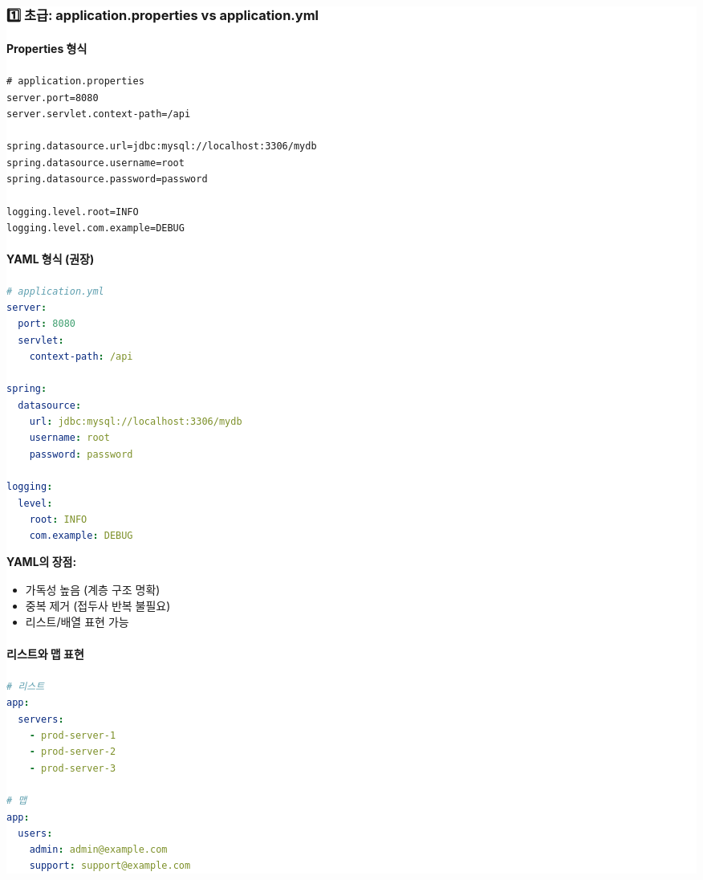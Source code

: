 ### 1️⃣ 초급: application.properties vs application.yml

#### Properties 형식

```properties
# application.properties
server.port=8080
server.servlet.context-path=/api

spring.datasource.url=jdbc:mysql://localhost:3306/mydb
spring.datasource.username=root
spring.datasource.password=password

logging.level.root=INFO
logging.level.com.example=DEBUG
```

#### YAML 형식 (권장)

```yaml
# application.yml
server:
  port: 8080
  servlet:
    context-path: /api

spring:
  datasource:
    url: jdbc:mysql://localhost:3306/mydb
    username: root
    password: password

logging:
  level:
    root: INFO
    com.example: DEBUG
```

**YAML의 장점:**
- 가독성 높음 (계층 구조 명확)
- 중복 제거 (접두사 반복 불필요)
- 리스트/배열 표현 가능

#### 리스트와 맵 표현

```yaml
# 리스트
app:
  servers:
    - prod-server-1
    - prod-server-2
    - prod-server-3

# 맵
app:
  users:
    admin: admin@example.com
    support: support@example.com
```
